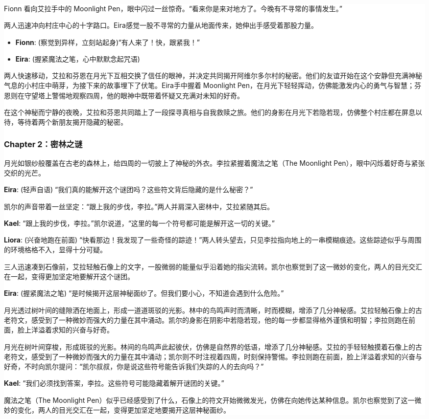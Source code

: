 Fionn 看向艾拉手中的 Moonlight Pen，眼中闪过一丝惊奇。“看来你是来对地方了。今晚有不寻常的事情发生。”



两人迅速冲向村庄中心的十字路口。Eira感觉一股不寻常的力量从地面传来，她伸出手感受着那股力量。



- **Fionn**: (察觉到异样，立刻站起身)“有人来了！快，跟紧我！”



- **Eira**: (握紧魔法之笔，心中默默念起咒语)



两人快速移动，艾拉和芬恩在月光下互相交换了信任的眼神，并决定共同揭开阿维尔多尔村的秘密。他们的友谊开始在这个安静但充满神秘气息的小村庄中萌芽，为接下来的故事埋下了伏笔。Eira手中握着 Moonlight Pen，在月光下轻轻挥动，仿佛能激发内心的勇气与智慧；芬恩则在守望塔上警惕地观察四周，他的眼神中既带着怀疑又充满对未知的好奇。



在这个神秘而宁静的夜晚，艾拉和芬恩共同踏上了一段探寻真相与自我救赎之旅。他们的身影在月光下若隐若现，仿佛整个村庄都在屏息以待，等待着两个新朋友揭开隐藏的秘密。


### Chapter 2：密林之谜



月光如银纱般覆盖在古老的森林上，给四周的一切披上了神秘的外衣。李拉紧握着魔法之笔（The Moonlight Pen），眼中闪烁着好奇与紧张交织的光芒。



**Eira**: (轻声自语) “我们真的能解开这个谜团吗？这些符文背后隐藏的是什么秘密？”



凯尔的声音带着一丝坚定：“跟上我的步伐，李拉。”两人并肩深入密林中，艾拉紧随其后。



**Kael**: “跟上我的步伐，李拉。”凯尔说道，“这里的每一个符号都可能是解开这一切的关键。”



**Liora**: (兴奋地跑在前面) “快看那边！我发现了一些奇怪的踪迹！”两人转头望去，只见李拉指向地上的一串模糊痕迹。这些踪迹似乎与周围的环境格格不入，显得十分可疑。



三人迅速凑到石像前，艾拉轻触石像上的文字，一股微弱的能量似乎沿着她的指尖流转。凯尔也察觉到了这一微妙的变化，两人的目光交汇在一起，变得更加坚定地要解开这个谜团。



**Eira**: (握紧魔法之笔) “是时候揭开这层神秘面纱了。但我们要小心，不知道会遇到什么危险。”



月光透过树叶间的缝隙洒在地面上，形成一道道斑驳的光影。林中的鸟鸣声时而清晰，时而模糊，增添了几分神秘感。艾拉轻触石像上的古老符文，感受到了一种微妙而强大的力量在其中涌动。凯尔的身影在阴影中若隐若现，他的每一步都显得格外谨慎和明智；李拉则跑在前面，脸上洋溢着求知的兴奋与好奇。



月光在树叶间穿梭，形成斑驳的光影。林间的鸟鸣声此起彼伏，仿佛是自然界的低语，增添了几分神秘感。艾拉的手轻轻触摸着石像上的古老符文，感受到了一种微妙而强大的力量在其中涌动；凯尔则不时注视着四周，时刻保持警惕。李拉则跑在前面，脸上洋溢着求知的兴奋与好奇，不时向凯尔提问：“凯尔叔叔，你是说这些符号能告诉我们失踪的人的去向吗？”



**Kael**: “我们必须找到答案，李拉。这些符号可能隐藏着解开谜团的关键。”



魔法之笔（The Moonlight Pen）似乎已经感受到了什么，石像上的符文开始微微发光，仿佛在向她传达某种信息。凯尔也察觉到了这一微妙的变化，两人的目光交汇在一起，变得更加坚定地要揭开这层神秘面纱。
